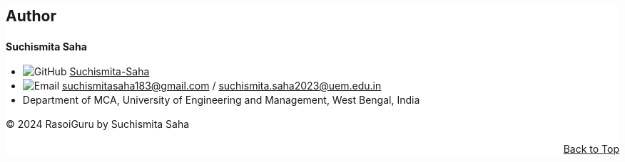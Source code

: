 

## Author
**Suchismita Saha**
- <img src="https://github.com/tandpfun/skill-icons/blob/main/icons/Github-Dark.svg" alt="GitHub" width="20"/> [Suchismita-Saha](https://github.com/Suchismita-Saha)
- <img src="https://github.com/tandpfun/skill-icons/blob/main/icons/Gmail-Dark.svg" alt="Email" width="20"/> suchismitasaha183@gmail.com / suchismita.saha2023@uem.edu.in
- Department of MCA, University of Engineering and Management, West Bengal, India

© 2024 RasoiGuru by Suchismita Saha

<p align="right">
    <a href="#top">Back to Top</a>
</p>


















